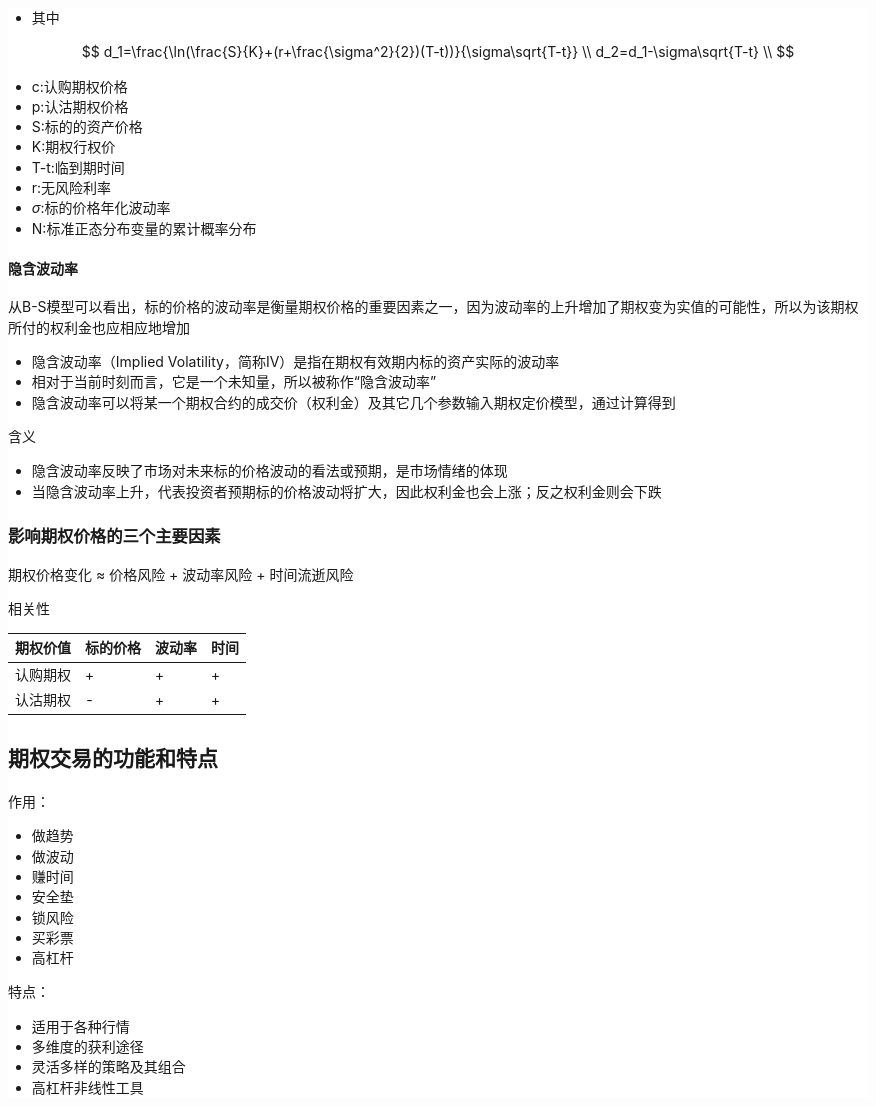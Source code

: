 - 其中

$$
d_1=\frac{\ln(\frac{S}{K}+(r+\frac{\sigma^2}{2})(T-t))}{\sigma\sqrt{T-t}} \\
d_2=d_1-\sigma\sqrt{T-t} \\
$$

- c:认购期权价格
- p:认沽期权价格
- S:标的的资产价格
- K:期权行权价
- T-t:临到期时间
- r:无风险利率
- $\sigma$:标的价格年化波动率
- N:标准正态分布变量的累计概率分布

#### 隐含波动率
从B-S模型可以看出，标的价格的波动率是衡量期权价格的重要因素之一，因为波动率的上升增加了期权变为实值的可能性，所以为该期权所付的权利金也应相应地增加

- 隐含波动率（Implied Volatility，简称IV）是指在期权有效期内标的资产实际的波动率
- 相对于当前时刻而言，它是一个未知量，所以被称作“隐含波动率”
- 隐含波动率可以将某一个期权合约的成交价（权利金）及其它几个参数输入期权定价模型，通过计算得到

含义

- 隐含波动率反映了市场对未来标的价格波动的看法或预期，是市场情绪的体现
- 当隐含波动率上升，代表投资者预期标的价格波动将扩大，因此权利金也会上涨；反之权利金则会下跌

### 影响期权价格的三个主要因素
期权价格变化 $\approx$ 价格风险 + 波动率风险 + 时间流逝风险

相关性

|期权价值|标的价格|波动率|时间|
|---|---|---|---|
|认购期权|+|+|+|
|认沽期权|-|+|+|

## 期权交易的功能和特点
作用：
- 做趋势
- 做波动
- 赚时间
- 安全垫
- 锁风险
- 买彩票
- 高杠杆

特点：
- 适用于各种行情
- 多维度的获利途径
- 灵活多样的策略及其组合
- 高杠杆非线性工具
